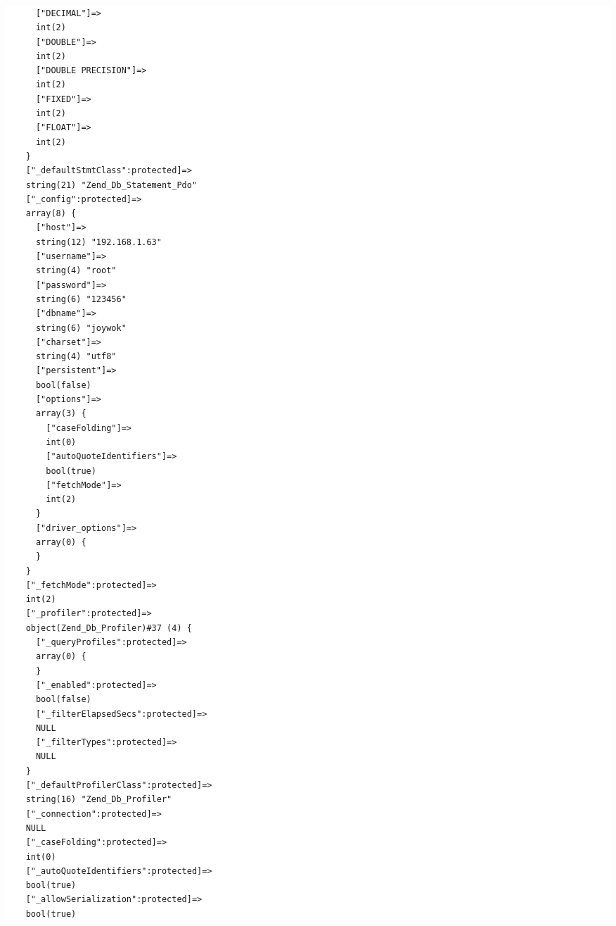           ["DECIMAL"]=>
          int(2)
          ["DOUBLE"]=>
          int(2)
          ["DOUBLE PRECISION"]=>
          int(2)
          ["FIXED"]=>
          int(2)
          ["FLOAT"]=>
          int(2)
        }
        ["_defaultStmtClass":protected]=>
        string(21) "Zend_Db_Statement_Pdo"
        ["_config":protected]=>
        array(8) {
          ["host"]=>
          string(12) "192.168.1.63"
          ["username"]=>
          string(4) "root"
          ["password"]=>
          string(6) "123456"
          ["dbname"]=>
          string(6) "joywok"
          ["charset"]=>
          string(4) "utf8"
          ["persistent"]=>
          bool(false)
          ["options"]=>
          array(3) {
            ["caseFolding"]=>
            int(0)
            ["autoQuoteIdentifiers"]=>
            bool(true)
            ["fetchMode"]=>
            int(2)
          }
          ["driver_options"]=>
          array(0) {
          }
        }
        ["_fetchMode":protected]=>
        int(2)
        ["_profiler":protected]=>
        object(Zend_Db_Profiler)#37 (4) {
          ["_queryProfiles":protected]=>
          array(0) {
          }
          ["_enabled":protected]=>
          bool(false)
          ["_filterElapsedSecs":protected]=>
          NULL
          ["_filterTypes":protected]=>
          NULL
        }
        ["_defaultProfilerClass":protected]=>
        string(16) "Zend_Db_Profiler"
        ["_connection":protected]=>
        NULL
        ["_caseFolding":protected]=>
        int(0)
        ["_autoQuoteIdentifiers":protected]=>
        bool(true)
        ["_allowSerialization":protected]=>
        bool(true)